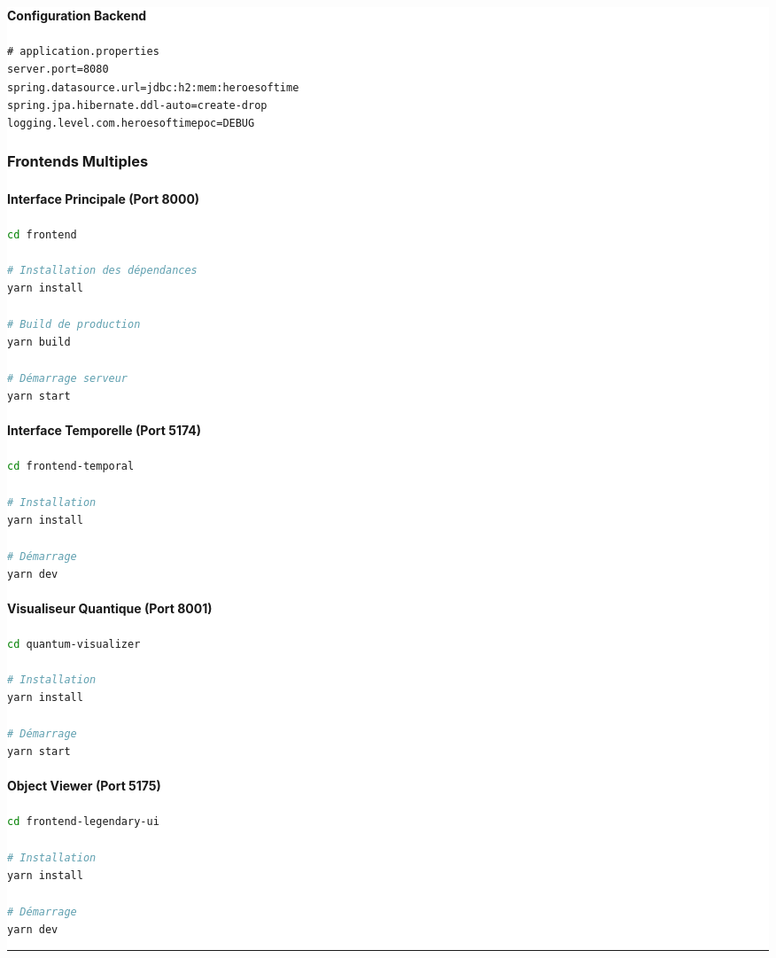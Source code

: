 #### **Configuration Backend**
```properties
# application.properties
server.port=8080
spring.datasource.url=jdbc:h2:mem:heroesoftime
spring.jpa.hibernate.ddl-auto=create-drop
logging.level.com.heroesoftimepoc=DEBUG
```

### **Frontends Multiples**

#### **Interface Principale (Port 8000)**
```bash
cd frontend

# Installation des dépendances
yarn install

# Build de production
yarn build

# Démarrage serveur
yarn start
```

#### **Interface Temporelle (Port 5174)**
```bash
cd frontend-temporal

# Installation
yarn install

# Démarrage
yarn dev
```

#### **Visualiseur Quantique (Port 8001)**
```bash
cd quantum-visualizer

# Installation
yarn install

# Démarrage
yarn start
```

#### **Object Viewer (Port 5175)**
```bash
cd frontend-legendary-ui

# Installation
yarn install

# Démarrage
yarn dev
```

---